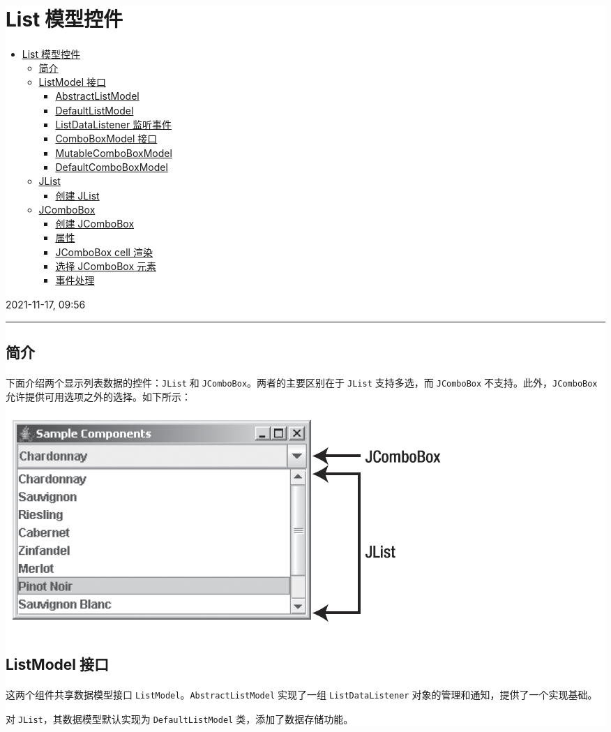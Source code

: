 # List 模型控件

- [List 模型控件](#list-模型控件)
  - [简介](#简介)
  - [ListModel 接口](#listmodel-接口)
    - [AbstractListModel](#abstractlistmodel)
    - [DefaultListModel](#defaultlistmodel)
    - [ListDataListener 监听事件](#listdatalistener-监听事件)
    - [ComboBoxModel 接口](#comboboxmodel-接口)
    - [MutableComboBoxModel](#mutablecomboboxmodel)
    - [DefaultComboBoxModel](#defaultcomboboxmodel)
  - [JList](#jlist)
    - [创建 JList](#创建-jlist)
  - [JComboBox](#jcombobox)
    - [创建 JComboBox](#创建-jcombobox)
    - [属性](#属性)
    - [JComboBox cell 渲染](#jcombobox-cell-渲染)
    - [选择 JComboBox 元素](#选择-jcombobox-元素)
    - [事件处理](#事件处理)

2021-11-17, 09:56
***

## 简介

下面介绍两个显示列表数据的控件：`JList` 和 `JComboBox`。两者的主要区别在于 `JList` 支持多选，而 `JComboBox` 不支持。此外，`JComboBox` 允许提供可用选项之外的选择。如下所示：

![](images/2021-11-17-09-22-08.png)

## ListModel 接口

这两个组件共享数据模型接口 `ListModel`。`AbstractListModel` 实现了一组 `ListDataListener` 对象的管理和通知，提供了一个实现基础。

对 `JList`，其数据模型默认实现为 `DefaultListModel` 类，添加了数据存储功能。
